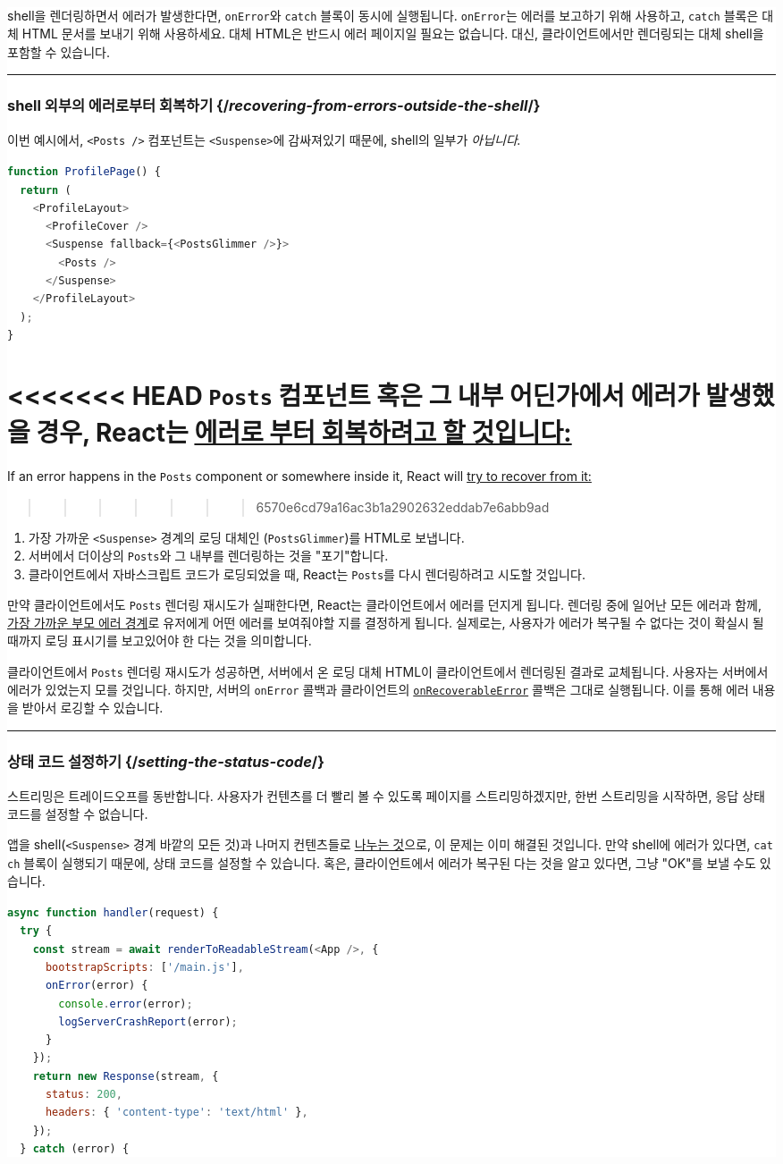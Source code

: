 shell을 렌더링하면서 에러가 발생한다면, `onError`와 `catch` 블록이 동시에 실행됩니다. `onError`는 에러를 보고하기 위해 사용하고, `catch` 블록은 대체 HTML 문서를 보내기 위해 사용하세요. 대체 HTML은 반드시 에러 페이지일 필요는 없습니다. 대신, 클라이언트에서만 렌더링되는 대체 shell을 포함할 수 있습니다.

---

### shell 외부의 에러로부터 회복하기 {/*recovering-from-errors-outside-the-shell*/}

이번 예시에서, `<Posts />` 컴포넌트는 `<Suspense>`에 감싸져있기 때문에, shell의 일부가 *아닙니다.*

```js {6}
function ProfilePage() {
  return (
    <ProfileLayout>
      <ProfileCover />
      <Suspense fallback={<PostsGlimmer />}>
        <Posts />
      </Suspense>
    </ProfileLayout>
  );
}
```

<<<<<<< HEAD
`Posts` 컴포넌트 혹은 그 내부 어딘가에서 에러가 발생했을 경우, React는 [에러로 부터 회복하려고 할 것입니다:](/reference/react/Suspense#providing-a-fallback-for-server-errors-and-server-only-content)
=======
If an error happens in the `Posts` component or somewhere inside it, React will [try to recover from it:](/reference/react/Suspense#providing-a-fallback-for-server-errors-and-client-only-content)
>>>>>>> 6570e6cd79a16ac3b1a2902632eddab7e6abb9ad

1. 가장 가까운 `<Suspense>` 경계의 로딩 대체인 (`PostsGlimmer`)를 HTML로 보냅니다.
2. 서버에서 더이상의 `Posts`와 그 내부를 렌더링하는 것을 "포기"합니다.
3. 클라이언트에서 자바스크립트 코드가 로딩되었을 때, React는 `Posts`를 다시 렌더링하려고 시도할 것입니다.

만약 클라이언트에서도 `Posts` 렌더링 재시도가 실패한다면, React는 클라이언트에서 에러를 던지게 됩니다. 렌더링 중에 일어난 모든 에러과 함께, [가장 가까운 부모 에러 경계](/reference/react/Component#static-getderivedstatefromerror)로 유저에게 어떤 에러를 보여줘야할 지를 결정하게 됩니다. 실제로는, 사용자가 에러가 복구될 수 없다는 것이 확실시 될 때까지 로딩 표시기를 보고있어야 한 다는 것을 의미합니다.

클라이언트에서 `Posts` 렌더링 재시도가 성공하면, 서버에서 온 로딩 대체 HTML이 클라이언트에서 렌더링된 결과로 교체됩니다. 사용자는 서버에서 에러가 있었는지 모를 것입니다. 하지만, 서버의 `onError` 콜백과 클라이언트의 [`onRecoverableError`](/reference/react-dom/client/hydrateRoot#hydrateroot) 콜백은 그대로 실행됩니다. 이를 통해 에러 내용을 받아서 로깅할 수 있습니다.

---

### 상태 코드 설정하기 {/*setting-the-status-code*/}

스트리밍은 트레이드오프를 동반합니다. 사용자가 컨텐츠를 더 빨리 볼 수 있도록 페이지를 스트리밍하겠지만, 한번 스트리밍을 시작하면, 응답 상태 코드를 설정할 수 없습니다.

앱을 shell(`<Suspense>` 경계 바깥의 모든 것)과 나머지 컨텐츠들로 [나누는 것](#specifying-what-goes-into-the-shell)으로, 이 문제는 이미 해결된 것입니다. 만약 shell에 에러가 있다면, `catch` 블록이 실행되기 때문에, 상태 코드를 설정할 수 있습니다. 혹은, 클라이언트에서 에러가 복구된 다는 것을 알고 있다면, 그냥 "OK"를 보낼 수도 있습니다.

```js {11}
async function handler(request) {
  try {
    const stream = await renderToReadableStream(<App />, {
      bootstrapScripts: ['/main.js'],
      onError(error) {
        console.error(error);
        logServerCrashReport(error);
      }
    });
    return new Response(stream, {
      status: 200,
      headers: { 'content-type': 'text/html' },
    });
  } catch (error) {
```